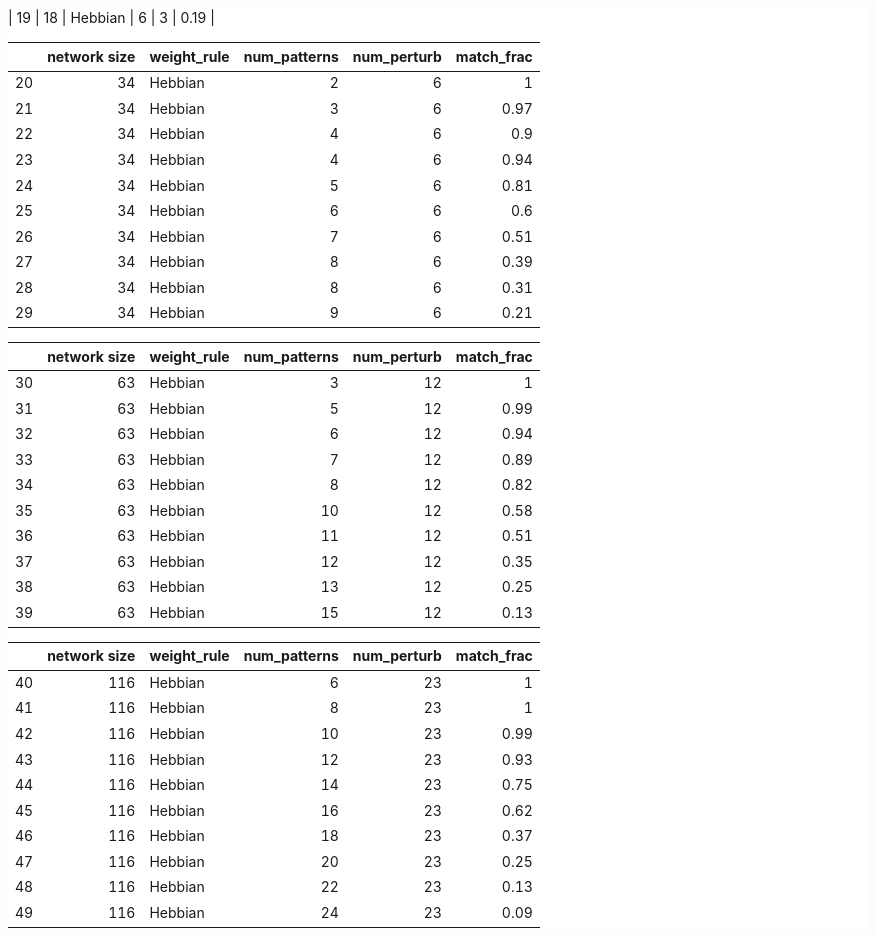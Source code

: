 | 19 |             18 | Hebbian        |              6 |             3 |         0.19 |

|    |   network size | weight_rule    |   num_patterns |   num_perturb |   match_frac |
|---:|---------------:|:---------------|---------------:|--------------:|-------------:|
| 20 |             34 | Hebbian        |              2 |             6 |         1    |
| 21 |             34 | Hebbian        |              3 |             6 |         0.97 |
| 22 |             34 | Hebbian        |              4 |             6 |         0.9  |
| 23 |             34 | Hebbian        |              4 |             6 |         0.94 |
| 24 |             34 | Hebbian        |              5 |             6 |         0.81 |
| 25 |             34 | Hebbian        |              6 |             6 |         0.6  |
| 26 |             34 | Hebbian        |              7 |             6 |         0.51 |
| 27 |             34 | Hebbian        |              8 |             6 |         0.39 |
| 28 |             34 | Hebbian        |              8 |             6 |         0.31 |
| 29 |             34 | Hebbian        |              9 |             6 |         0.21 |

|    |   network size | weight_rule    |   num_patterns |   num_perturb |   match_frac |
|---:|---------------:|:---------------|---------------:|--------------:|-------------:|
| 30 |             63 | Hebbian        |              3 |            12 |         1    |
| 31 |             63 | Hebbian        |              5 |            12 |         0.99 |
| 32 |             63 | Hebbian        |              6 |            12 |         0.94 |
| 33 |             63 | Hebbian        |              7 |            12 |         0.89 |
| 34 |             63 | Hebbian        |              8 |            12 |         0.82 |
| 35 |             63 | Hebbian        |             10 |            12 |         0.58 |
| 36 |             63 | Hebbian        |             11 |            12 |         0.51 |
| 37 |             63 | Hebbian        |             12 |            12 |         0.35 |
| 38 |             63 | Hebbian        |             13 |            12 |         0.25 |
| 39 |             63 | Hebbian        |             15 |            12 |         0.13 |

|    |   network size | weight_rule    |   num_patterns |   num_perturb |   match_frac |
|---:|---------------:|:---------------|---------------:|--------------:|-------------:|
| 40 |            116 | Hebbian        |              6 |            23 |         1    |
| 41 |            116 | Hebbian        |              8 |            23 |         1    |
| 42 |            116 | Hebbian        |             10 |            23 |         0.99 |
| 43 |            116 | Hebbian        |             12 |            23 |         0.93 |
| 44 |            116 | Hebbian        |             14 |            23 |         0.75 |
| 45 |            116 | Hebbian        |             16 |            23 |         0.62 |
| 46 |            116 | Hebbian        |             18 |            23 |         0.37 |
| 47 |            116 | Hebbian        |             20 |            23 |         0.25 |
| 48 |            116 | Hebbian        |             22 |            23 |         0.13 |
| 49 |            116 | Hebbian        |             24 |            23 |         0.09 |
